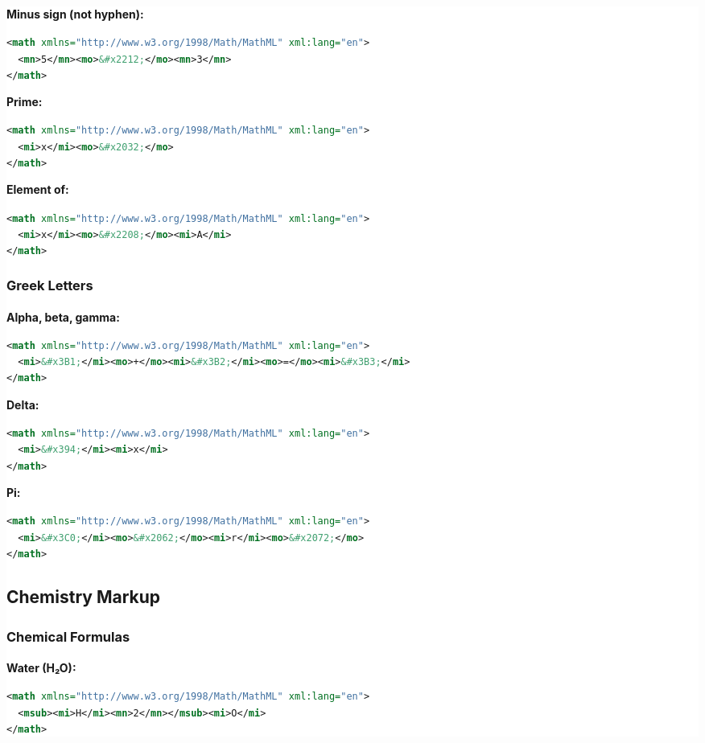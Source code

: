**Minus sign (not hyphen):**

```xml
<math xmlns="http://www.w3.org/1998/Math/MathML" xml:lang="en">
  <mn>5</mn><mo>&#x2212;</mo><mn>3</mn>
</math>
```

**Prime:**

```xml
<math xmlns="http://www.w3.org/1998/Math/MathML" xml:lang="en">
  <mi>x</mi><mo>&#x2032;</mo>
</math>
```

**Element of:**

```xml
<math xmlns="http://www.w3.org/1998/Math/MathML" xml:lang="en">
  <mi>x</mi><mo>&#x2208;</mo><mi>A</mi>
</math>
```

### Greek Letters

**Alpha, beta, gamma:**

```xml
<math xmlns="http://www.w3.org/1998/Math/MathML" xml:lang="en">
  <mi>&#x3B1;</mi><mo>+</mo><mi>&#x3B2;</mi><mo>=</mo><mi>&#x3B3;</mi>
</math>
```

**Delta:**

```xml
<math xmlns="http://www.w3.org/1998/Math/MathML" xml:lang="en">
  <mi>&#x394;</mi><mi>x</mi>
</math>
```

**Pi:**

```xml
<math xmlns="http://www.w3.org/1998/Math/MathML" xml:lang="en">
  <mi>&#x3C0;</mi><mo>&#x2062;</mo><mi>r</mi><mo>&#x2072;</mo>
</math>
```

## Chemistry Markup

### Chemical Formulas

**Water (H₂O):**

```xml
<math xmlns="http://www.w3.org/1998/Math/MathML" xml:lang="en">
  <msub><mi>H</mi><mn>2</mn></msub><mi>O</mi>
</math>
```
